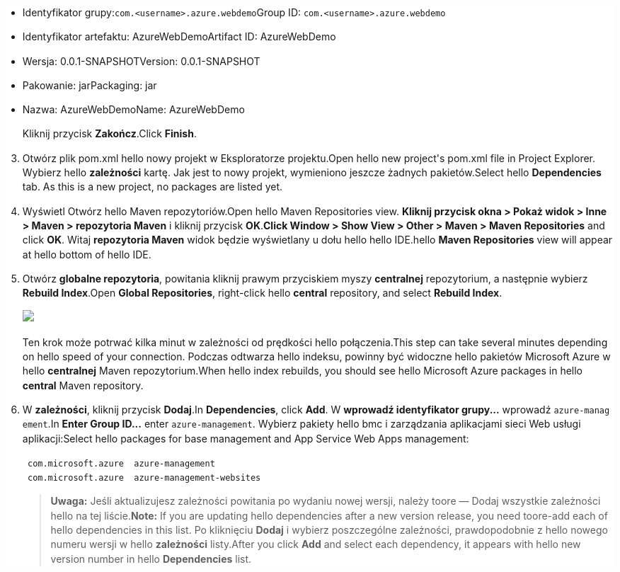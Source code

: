    * <span data-ttu-id="23347-177">Identyfikator grupy:`com.<username>.azure.webdemo`</span><span class="sxs-lookup"><span data-stu-id="23347-177">Group ID: `com.<username>.azure.webdemo`</span></span>
   * <span data-ttu-id="23347-178">Identyfikator artefaktu: AzureWebDemo</span><span class="sxs-lookup"><span data-stu-id="23347-178">Artifact ID: AzureWebDemo</span></span>
   * <span data-ttu-id="23347-179">Wersja: 0.0.1-SNAPSHOT</span><span class="sxs-lookup"><span data-stu-id="23347-179">Version: 0.0.1-SNAPSHOT</span></span>
   * <span data-ttu-id="23347-180">Pakowanie: jar</span><span class="sxs-lookup"><span data-stu-id="23347-180">Packaging: jar</span></span>
   * <span data-ttu-id="23347-181">Nazwa: AzureWebDemo</span><span class="sxs-lookup"><span data-stu-id="23347-181">Name: AzureWebDemo</span></span>
     
     <span data-ttu-id="23347-182">Kliknij przycisk **Zakończ**.</span><span class="sxs-lookup"><span data-stu-id="23347-182">Click **Finish**.</span></span>
3. <span data-ttu-id="23347-183">Otwórz plik pom.xml hello nowy projekt w Eksploratorze projektu.</span><span class="sxs-lookup"><span data-stu-id="23347-183">Open hello new project's pom.xml file in Project Explorer.</span></span> <span data-ttu-id="23347-184">Wybierz hello **zależności** kartę. Jak jest to nowy projekt, wymieniono jeszcze żadnych pakietów.</span><span class="sxs-lookup"><span data-stu-id="23347-184">Select hello **Dependencies** tab. As this is a new project, no packages are listed yet.</span></span>
4. <span data-ttu-id="23347-185">Wyświetl Otwórz hello Maven repozytoriów.</span><span class="sxs-lookup"><span data-stu-id="23347-185">Open hello Maven Repositories view.</span></span> <span data-ttu-id="23347-186">**Kliknij przycisk okna > Pokaż widok > Inne > Maven > repozytoria Maven** i kliknij przycisk **OK**.</span><span class="sxs-lookup"><span data-stu-id="23347-186">**Click Window > Show View > Other > Maven > Maven Repositories** and click **OK**.</span></span> <span data-ttu-id="23347-187">Witaj **repozytoria Maven** widok będzie wyświetlany u dołu hello hello IDE.</span><span class="sxs-lookup"><span data-stu-id="23347-187">hello **Maven Repositories** view will appear at hello bottom of hello IDE.</span></span>
5. <span data-ttu-id="23347-188">Otwórz **globalne repozytoria**, powitania kliknij prawym przyciskiem myszy **centralnej** repozytorium, a następnie wybierz **Rebuild Index**.</span><span class="sxs-lookup"><span data-stu-id="23347-188">Open **Global Repositories**, right-click hello **central** repository, and select **Rebuild Index**.</span></span>
   
    ![][1]
   
    <span data-ttu-id="23347-189">Ten krok może potrwać kilka minut w zależności od prędkości hello połączenia.</span><span class="sxs-lookup"><span data-stu-id="23347-189">This step can take several minutes depending on hello speed of your connection.</span></span> <span data-ttu-id="23347-190">Podczas odtwarza hello indeksu, powinny być widoczne hello pakietów Microsoft Azure w hello **centralnej** Maven repozytorium.</span><span class="sxs-lookup"><span data-stu-id="23347-190">When hello index rebuilds, you should see hello Microsoft Azure packages in hello **central** Maven repository.</span></span>
6. <span data-ttu-id="23347-191">W **zależności**, kliknij przycisk **Dodaj**.</span><span class="sxs-lookup"><span data-stu-id="23347-191">In **Dependencies**, click **Add**.</span></span> <span data-ttu-id="23347-192">W **wprowadź identyfikator grupy...**  wprowadź `azure-management`.</span><span class="sxs-lookup"><span data-stu-id="23347-192">In **Enter Group ID...** enter `azure-management`.</span></span> <span data-ttu-id="23347-193">Wybierz pakiety hello bmc i zarządzania aplikacjami sieci Web usługi aplikacji:</span><span class="sxs-lookup"><span data-stu-id="23347-193">Select hello packages for base management and App Service Web Apps management:</span></span>
   
        com.microsoft.azure  azure-management
        com.microsoft.azure  azure-management-websites
   
   > <span data-ttu-id="23347-194">**Uwaga:** Jeśli aktualizujesz zależności powitania po wydaniu nowej wersji, należy toore — Dodaj wszystkie zależności hello na tej liście.</span><span class="sxs-lookup"><span data-stu-id="23347-194">**Note:** If you are updating hello dependencies after a new version release, you need toore-add each of hello dependencies in this list.</span></span>
   > <span data-ttu-id="23347-195">Po kliknięciu **Dodaj** i wybierz poszczególne zależności, prawdopodobnie z hello nowego numeru wersji w hello **zależności** listy.</span><span class="sxs-lookup"><span data-stu-id="23347-195">After you click **Add** and select each dependency, it appears with hello new version number in hello **Dependencies** list.</span></span>
   > 
   > 


[1]: ./media/java-create-azure-website-using-java-sdk/eclipse-maven-repositories-rebuild-index.png
[2]: ./media/java-create-azure-website-using-java-sdk/eclipse-new-java-class.png
[3]: ./media/java-create-azure-website-using-java-sdk/eclipse-new-dynamic-web-project.png
[4]: ./media/java-create-azure-website-using-java-sdk/eclipse-java-build-path.png
[5]: ./media/java-create-azure-website-using-java-sdk/eclipse-targeted-runtimes-tomcat-server.png
[6]: ./media/java-create-azure-website-using-java-sdk/eclipse-targeted-runtimes-properties-page.png
[7]: ./media/java-create-azure-website-using-java-sdk/eclipse-run-on-server.png
[8]: ./media/java-create-azure-website-using-java-sdk/kudu-console-drag-drop.png
[9]: ./media/java-create-azure-website-using-java-sdk/kudu-console-jsphello-war-1.png
[10]: ./media/java-create-azure-website-using-java-sdk/kudu-console-jsphello-war-2.png
[Azure App Service]: http://go.microsoft.com/fwlink/?LinkId=529714
[Web Platform Installer]: http://go.microsoft.com/fwlink/?LinkID=252838
[Azure Toolkit for Eclipse]: https://msdn.microsoft.com/library/azure/hh690946.aspx
[Azure classic portal]: https://manage.windowsazure.com
[What is an Azure AD directory]: http://technet.microsoft.com/library/jj573650.aspx
[Create and Upload a Management Certificate for Azure]: ../cloud-services/cloud-services-certs-create.md
[Key and Certificate Management Tool (keytool)]: http://docs.oracle.com/javase/6/docs/technotes/tools/windows/keytool.html
[WebSiteManagementClient]: http://azure.github.io/azure-sdk-for-java/com/microsoft/azure/management/websites/WebSiteManagementClient.html
[WebSpaceNames]: http://dl.windowsazure.com/javadoc/com/microsoft/windowsazure/management/websites/models/WebSpaceNames.html
[Azure Portal]: https://portal.azure.com